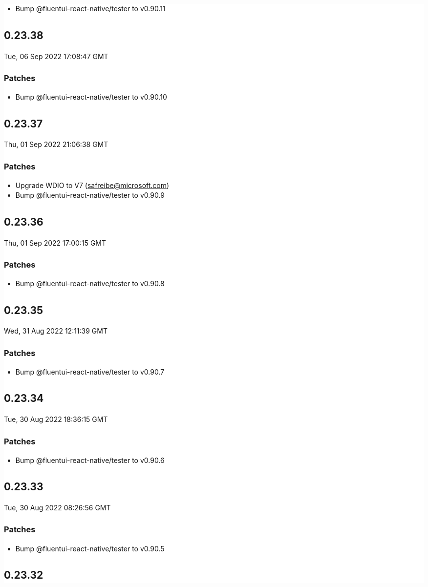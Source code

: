 - Bump @fluentui-react-native/tester to v0.90.11

## 0.23.38

Tue, 06 Sep 2022 17:08:47 GMT

### Patches

- Bump @fluentui-react-native/tester to v0.90.10

## 0.23.37

Thu, 01 Sep 2022 21:06:38 GMT

### Patches

- Upgrade WDIO to V7 (safreibe@microsoft.com)
- Bump @fluentui-react-native/tester to v0.90.9

## 0.23.36

Thu, 01 Sep 2022 17:00:15 GMT

### Patches

- Bump @fluentui-react-native/tester to v0.90.8

## 0.23.35

Wed, 31 Aug 2022 12:11:39 GMT

### Patches

- Bump @fluentui-react-native/tester to v0.90.7

## 0.23.34

Tue, 30 Aug 2022 18:36:15 GMT

### Patches

- Bump @fluentui-react-native/tester to v0.90.6

## 0.23.33

Tue, 30 Aug 2022 08:26:56 GMT

### Patches

- Bump @fluentui-react-native/tester to v0.90.5

## 0.23.32
